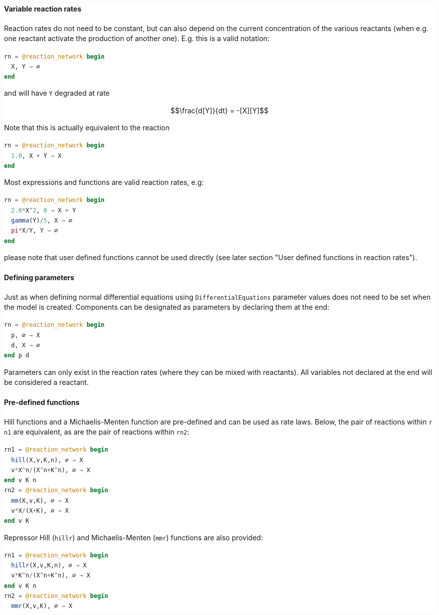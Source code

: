 #### Variable reaction rates
Reaction rates do not need to be constant, but can also depend on the current concentration of the various reactants (when e.g. one reactant activate the production of another one). E.g. this is a valid notation:
```julia
rn = @reaction_network begin
  X, Y → ∅
end
```
and will have `Y` degraded at rate

```math
\frac{d[Y]}{dt} = -[X][Y]
```

Note that this is actually equivalent to the reaction

```julia
rn = @reaction_network begin
  1.0, X + Y → X
end
```
Most expressions and functions are valid reaction rates, e.g:
```julia
rn = @reaction_network begin
  2.0*X^2, 0 → X + Y
  gamma(Y)/5, X → ∅
  pi*X/Y, Y → ∅
end
```

please note that user defined functions cannot be used directly (see later section "User defined functions in reaction rates").

#### Defining parameters
Just as when defining normal differential equations using `DifferentialEquations` parameter values does not need to be set when the model is created. Components can be designated as parameters by declaring them at the end:
```julia
rn = @reaction_network begin
  p, ∅ → X
  d, X → ∅
end p d
```
Parameters can only exist in the reaction rates (where they can be mixed with reactants). All variables not declared at the end will be considered a reactant.

#### Pre-defined functions
Hill functions and a Michaelis-Menten function are pre-defined and can be used as rate laws. Below, the pair of reactions within `rn1` are equivalent, as are the pair of reactions within `rn2`:
```julia
rn1 = @reaction_network begin
  hill(X,v,K,n), ∅ → X
  v*X^n/(X^n+K^n), ∅ → X
end v K n
rn2 = @reaction_network begin
  mm(X,v,K), ∅ → X
  v*X/(X+K), ∅ → X
end v K
```
Repressor Hill (`hillr`) and Michaelis-Menten (`mmr`) functions are also provided:
```julia
rn1 = @reaction_network begin
  hillr(X,v,K,n), ∅ → X
  v*K^n/(X^n+K^n), ∅ → X
end v K n
rn2 = @reaction_network begin
  mmr(X,v,K), ∅ → X
```
